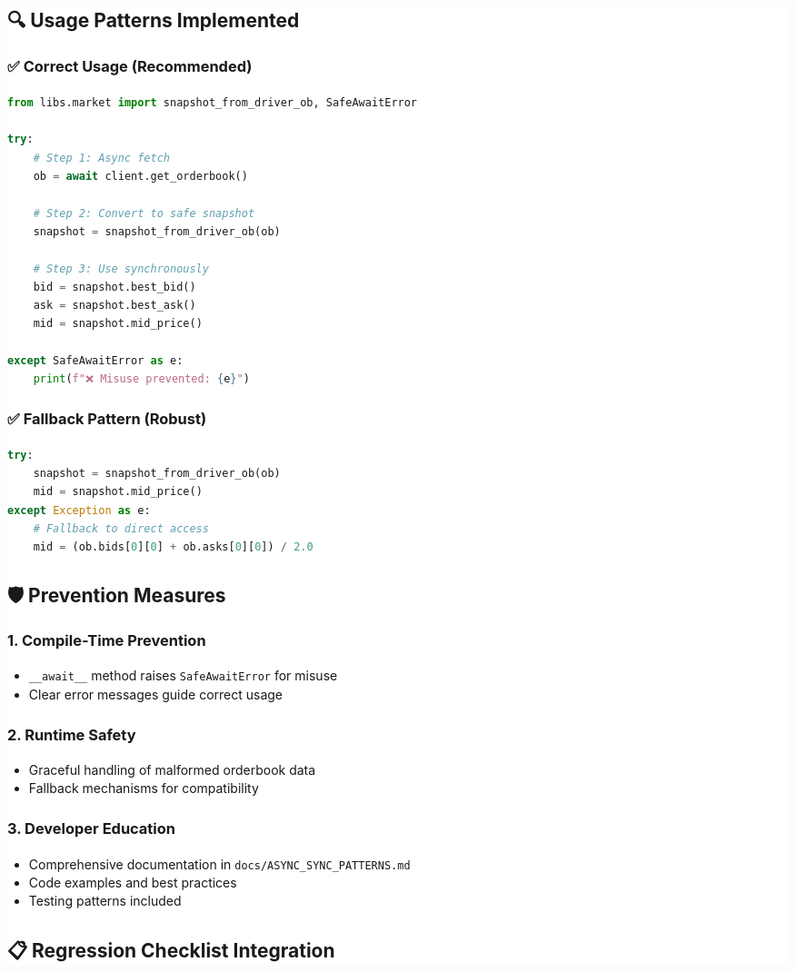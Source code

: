 ## 🔍 Usage Patterns Implemented

### ✅ Correct Usage (Recommended)
```python
from libs.market import snapshot_from_driver_ob, SafeAwaitError

try:
    # Step 1: Async fetch
    ob = await client.get_orderbook()

    # Step 2: Convert to safe snapshot
    snapshot = snapshot_from_driver_ob(ob)

    # Step 3: Use synchronously
    bid = snapshot.best_bid()
    ask = snapshot.best_ask()
    mid = snapshot.mid_price()

except SafeAwaitError as e:
    print(f"❌ Misuse prevented: {e}")
```

### ✅ Fallback Pattern (Robust)
```python
try:
    snapshot = snapshot_from_driver_ob(ob)
    mid = snapshot.mid_price()
except Exception as e:
    # Fallback to direct access
    mid = (ob.bids[0][0] + ob.asks[0][0]) / 2.0
```

## 🛡️ Prevention Measures

### 1. **Compile-Time Prevention**
- `__await__` method raises `SafeAwaitError` for misuse
- Clear error messages guide correct usage

### 2. **Runtime Safety**
- Graceful handling of malformed orderbook data
- Fallback mechanisms for compatibility

### 3. **Developer Education**
- Comprehensive documentation in `docs/ASYNC_SYNC_PATTERNS.md`
- Code examples and best practices
- Testing patterns included

## 📋 Regression Checklist Integration
